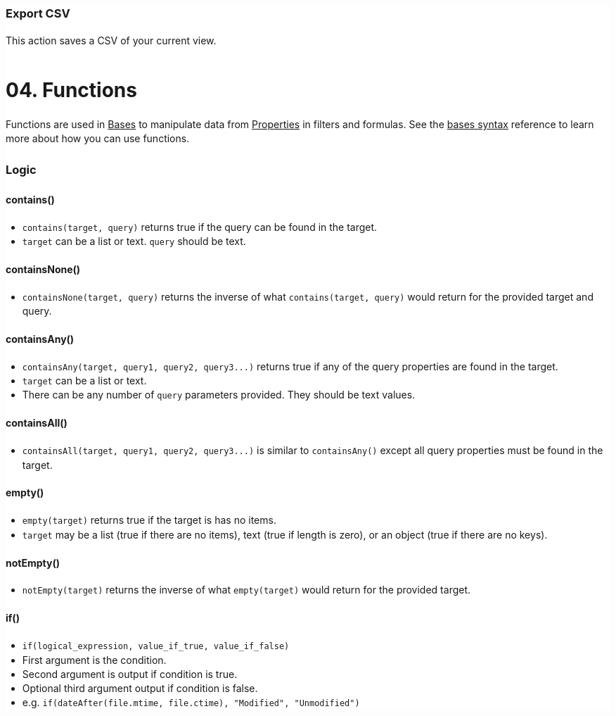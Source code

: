 ### Export CSV

This action saves a CSV of your current view.


# 04. Functions

Functions are used in [Bases](https://help.obsidian.md/bases) to manipulate data from [Properties](https://help.obsidian.md/properties) in filters and formulas. See the [bases syntax](https://help.obsidian.md/bases/syntax) reference to learn more about how you can use functions.

### Logic

#### contains()

- `contains(target, query)` returns true if the query can be found in the target.
- `target` can be a list or text. `query` should be text.

#### containsNone()

- `containsNone(target, query)` returns the inverse of what `contains(target, query)` would return for the provided target and query.

#### containsAny()

- `containsAny(target, query1, query2, query3...)` returns true if any of the query properties are found in the target.
- `target` can be a list or text.
- There can be any number of `query` parameters provided. They should be text values.

#### containsAll()

- `containsAll(target, query1, query2, query3...)` is similar to `containsAny()` except all query properties must be found in the target.

#### empty()

- `empty(target)` returns true if the target is has no items.
- `target` may be a list (true if there are no items), text (true if length is zero), or an object (true if there are no keys).

#### notEmpty()

- `notEmpty(target)` returns the inverse of what `empty(target)` would return for the provided target.

#### if()

- `if(logical_expression, value_if_true, value_if_false)`
- First argument is the condition.
- Second argument is output if condition is true.
- Optional third argument output if condition is false.
- e.g. `if(dateAfter(file.mtime, file.ctime), "Modified", "Unmodified")`
